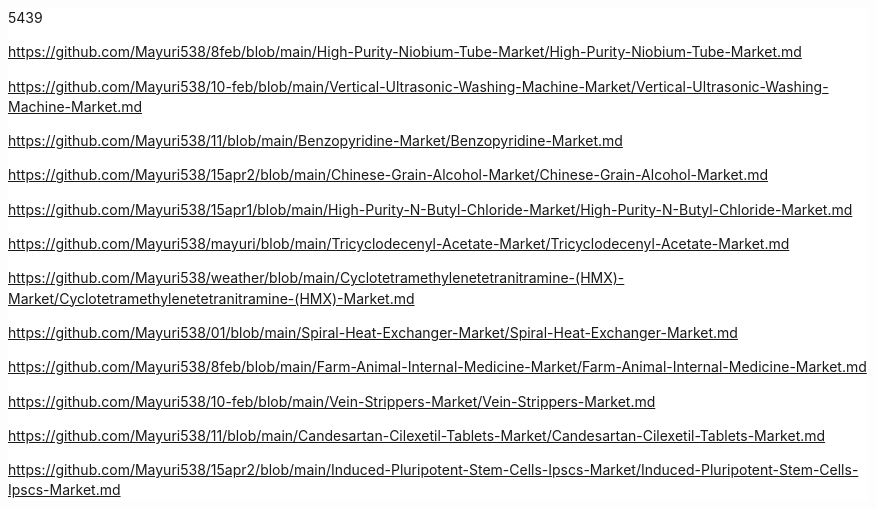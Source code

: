 5439</p><p><a href="https://github.com/Mayuri538/8feb/blob/main/High-Purity-Niobium-Tube-Market/High-Purity-Niobium-Tube-Market.md">https://github.com/Mayuri538/8feb/blob/main/High-Purity-Niobium-Tube-Market/High-Purity-Niobium-Tube-Market.md</a></p><p><a href="https://github.com/Mayuri538/10-feb/blob/main/Vertical-Ultrasonic-Washing-Machine-Market/Vertical-Ultrasonic-Washing-Machine-Market.md">https://github.com/Mayuri538/10-feb/blob/main/Vertical-Ultrasonic-Washing-Machine-Market/Vertical-Ultrasonic-Washing-Machine-Market.md</a></p><p><a href="https://github.com/Mayuri538/11/blob/main/Benzopyridine-Market/Benzopyridine-Market.md">https://github.com/Mayuri538/11/blob/main/Benzopyridine-Market/Benzopyridine-Market.md</a></p><p><a href="https://github.com/Mayuri538/15apr2/blob/main/Chinese-Grain-Alcohol-Market/Chinese-Grain-Alcohol-Market.md">https://github.com/Mayuri538/15apr2/blob/main/Chinese-Grain-Alcohol-Market/Chinese-Grain-Alcohol-Market.md</a></p><p><a href="https://github.com/Mayuri538/15apr1/blob/main/High-Purity-N-Butyl-Chloride-Market/High-Purity-N-Butyl-Chloride-Market.md">https://github.com/Mayuri538/15apr1/blob/main/High-Purity-N-Butyl-Chloride-Market/High-Purity-N-Butyl-Chloride-Market.md</a></p><p><a href="https://github.com/Mayuri538/mayuri/blob/main/Tricyclodecenyl-Acetate-Market/Tricyclodecenyl-Acetate-Market.md">https://github.com/Mayuri538/mayuri/blob/main/Tricyclodecenyl-Acetate-Market/Tricyclodecenyl-Acetate-Market.md</a></p><p><a href="https://github.com/Mayuri538/weather/blob/main/Cyclotetramethylenetetranitramine-(HMX)-Market/Cyclotetramethylenetetranitramine-(HMX)-Market.md">https://github.com/Mayuri538/weather/blob/main/Cyclotetramethylenetetranitramine-(HMX)-Market/Cyclotetramethylenetetranitramine-(HMX)-Market.md</a></p><p><a href="https://github.com/Mayuri538/01/blob/main/Spiral-Heat-Exchanger-Market/Spiral-Heat-Exchanger-Market.md">https://github.com/Mayuri538/01/blob/main/Spiral-Heat-Exchanger-Market/Spiral-Heat-Exchanger-Market.md</a></p><p><a href="https://github.com/Mayuri538/8feb/blob/main/Farm-Animal-Internal-Medicine-Market/Farm-Animal-Internal-Medicine-Market.md">https://github.com/Mayuri538/8feb/blob/main/Farm-Animal-Internal-Medicine-Market/Farm-Animal-Internal-Medicine-Market.md</a></p><p><a href="https://github.com/Mayuri538/10-feb/blob/main/Vein-Strippers-Market/Vein-Strippers-Market.md">https://github.com/Mayuri538/10-feb/blob/main/Vein-Strippers-Market/Vein-Strippers-Market.md</a></p><p><a href="https://github.com/Mayuri538/11/blob/main/Candesartan-Cilexetil-Tablets-Market/Candesartan-Cilexetil-Tablets-Market.md">https://github.com/Mayuri538/11/blob/main/Candesartan-Cilexetil-Tablets-Market/Candesartan-Cilexetil-Tablets-Market.md</a></p><p><a href="https://github.com/Mayuri538/15apr2/blob/main/Induced-Pluripotent-Stem-Cells-Ipscs-Market/Induced-Pluripotent-Stem-Cells-Ipscs-Market.md">https://github.com/Mayuri538/15apr2/blob/main/Induced-Pluripotent-Stem-Cells-Ipscs-Market/Induced-Pluripotent-Stem-Cells-Ipscs-Market.md</a></p>
